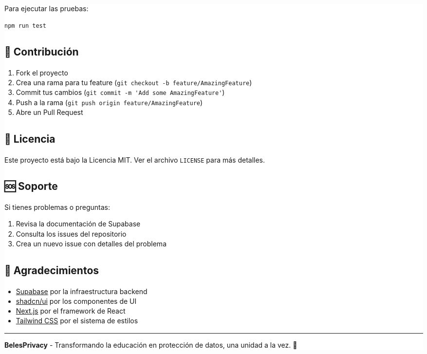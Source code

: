 Para ejecutar las pruebas:

```bash
npm run test
```

## 📝 Contribución

1. Fork el proyecto
2. Crea una rama para tu feature (`git checkout -b feature/AmazingFeature`)
3. Commit tus cambios (`git commit -m 'Add some AmazingFeature'`)
4. Push a la rama (`git push origin feature/AmazingFeature`)
5. Abre un Pull Request

## 📄 Licencia

Este proyecto está bajo la Licencia MIT. Ver el archivo `LICENSE` para más detalles.

## 🆘 Soporte

Si tienes problemas o preguntas:

1. Revisa la documentación de Supabase
2. Consulta los issues del repositorio
3. Crea un nuevo issue con detalles del problema

## 🎉 Agradecimientos

- [Supabase](https://supabase.com) por la infraestructura backend
- [shadcn/ui](https://ui.shadcn.com) por los componentes de UI
- [Next.js](https://nextjs.org) por el framework de React
- [Tailwind CSS](https://tailwindcss.com) por el sistema de estilos

---

**BelesPrivacy** - Transformando la educación en protección de datos, una unidad a la vez. 🚀
